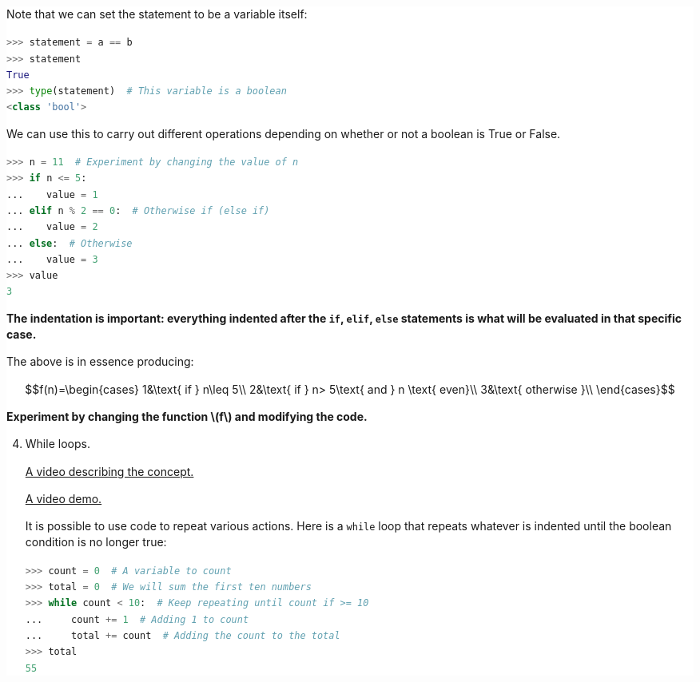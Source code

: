    Note that we can set the statement to be a variable itself:

   ```python
   >>> statement = a == b
   >>> statement
   True
   >>> type(statement)  # This variable is a boolean
   <class 'bool'>

   ```

   We can use this to carry out different operations depending on whether or not
   a boolean is True or False.

   ```python
   >>> n = 11  # Experiment by changing the value of n
   >>> if n <= 5:
   ...    value = 1
   ... elif n % 2 == 0:  # Otherwise if (else if)
   ...    value = 2
   ... else:  # Otherwise
   ...    value = 3
   >>> value
   3

   ```

   **The indentation is important: everything indented after the `if`, `elif`,
   `else` statements is what will be evaluated in that specific case.**

   The above is in essence producing:

   $$f(n)=\begin{cases}
   1&\text{ if } n\leq 5\\
   2&\text{ if } n> 5\text{ and } n \text{ even}\\
   3&\text{ otherwise }\\
   \end{cases}$$

   **Experiment by changing the function \\(f\\) and modifying the code.**

4. While loops.

   [A video describing the concept.](https://youtu.be/MnKlyszfa7g)

   [A video demo.](https://youtu.be/orAnw7ZiFV4)

   It is possible to use code to repeat various actions. Here is a `while` loop
   that repeats whatever is indented until the boolean condition is no longer
   true:

   ```python
   >>> count = 0  # A variable to count
   >>> total = 0  # We will sum the first ten numbers
   >>> while count < 10:  # Keep repeating until count if >= 10
   ...     count += 1  # Adding 1 to count
   ...     total += count  # Adding the count to the total
   >>> total
   55

   ```
